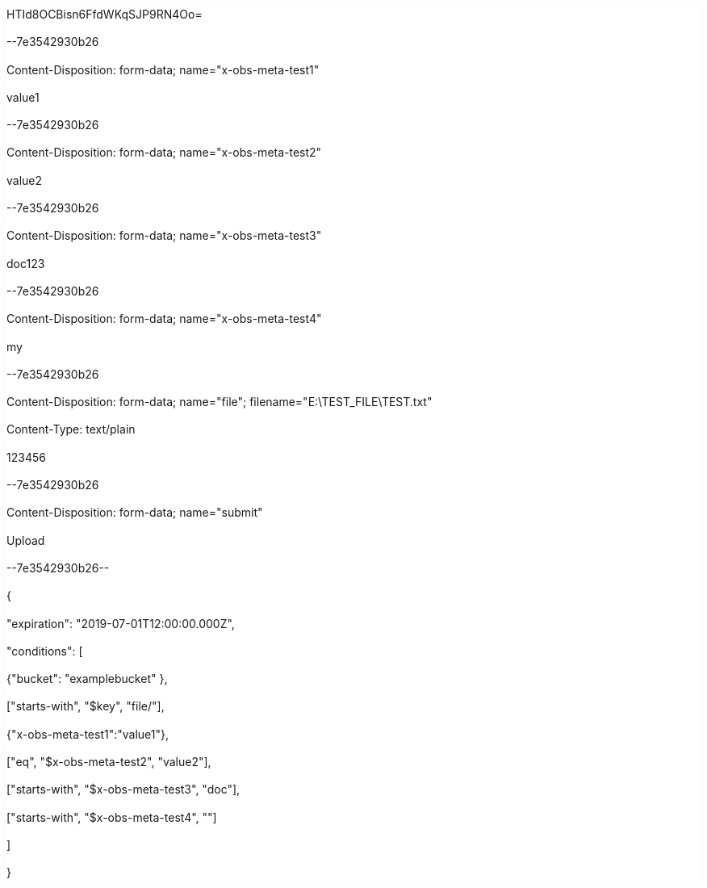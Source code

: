 <p id="p102021145192913"><a name="p102021145192913"></a><a name="p102021145192913"></a>HTId8OCBisn6FfdWKqSJP9RN4Oo=</p>
<p id="p3202114512295"><a name="p3202114512295"></a><a name="p3202114512295"></a>--7e3542930b26</p>
<p id="p1520294522915"><a name="p1520294522915"></a><a name="p1520294522915"></a>Content-Disposition: form-data; name="x-obs-meta-test1"</p>
<p id="p420213458294"><a name="p420213458294"></a><a name="p420213458294"></a></p>
<p id="p13202045172911"><a name="p13202045172911"></a><a name="p13202045172911"></a>value1</p>
<p id="p3202154582912"><a name="p3202154582912"></a><a name="p3202154582912"></a>--7e3542930b26</p>
<p id="p920213458297"><a name="p920213458297"></a><a name="p920213458297"></a>Content-Disposition: form-data; name="x-obs-meta-test2"</p>
<p id="p18202124582919"><a name="p18202124582919"></a><a name="p18202124582919"></a></p>
<p id="p102026451299"><a name="p102026451299"></a><a name="p102026451299"></a>value2</p>
<p id="p12202184572915"><a name="p12202184572915"></a><a name="p12202184572915"></a>--7e3542930b26</p>
<p id="p10202114519292"><a name="p10202114519292"></a><a name="p10202114519292"></a>Content-Disposition: form-data; name="x-obs-meta-test3"</p>
<p id="p120234532918"><a name="p120234532918"></a><a name="p120234532918"></a></p>
<p id="p12202445182913"><a name="p12202445182913"></a><a name="p12202445182913"></a>doc123</p>
<p id="p320284572919"><a name="p320284572919"></a><a name="p320284572919"></a>--7e3542930b26</p>
<p id="p14202174518296"><a name="p14202174518296"></a><a name="p14202174518296"></a>Content-Disposition: form-data; name="x-obs-meta-test4"</p>
<p id="p17202164512917"><a name="p17202164512917"></a><a name="p17202164512917"></a></p>
<p id="p1620264572910"><a name="p1620264572910"></a><a name="p1620264572910"></a>my</p>
<p id="p1720216453297"><a name="p1720216453297"></a><a name="p1720216453297"></a>--7e3542930b26</p>
<p id="p3202345192913"><a name="p3202345192913"></a><a name="p3202345192913"></a>Content-Disposition: form-data; name="file"; filename="E:\TEST_FILE\TEST.txt"</p>
<p id="p17202164513290"><a name="p17202164513290"></a><a name="p17202164513290"></a>Content-Type: text/plain</p>
<p id="p20202345122915"><a name="p20202345122915"></a><a name="p20202345122915"></a></p>
<p id="p9202164516299"><a name="p9202164516299"></a><a name="p9202164516299"></a>123456</p>
<p id="p42024455292"><a name="p42024455292"></a><a name="p42024455292"></a>--7e3542930b26</p>
<p id="p02021045142915"><a name="p02021045142915"></a><a name="p02021045142915"></a>Content-Disposition: form-data; name="submit"</p>
<p id="p12202845152913"><a name="p12202845152913"></a><a name="p12202845152913"></a></p>
<p id="p720254513295"><a name="p720254513295"></a><a name="p720254513295"></a>Upload</p>
<p id="p1202345112917"><a name="p1202345112917"></a><a name="p1202345112917"></a>--7e3542930b26--</p>
</td>
<td class="cellrowborder" valign="top" width="50%" headers="mcps1.2.3.1.2 "><p id="p1123220352302"><a name="p1123220352302"></a><a name="p1123220352302"></a>{</p>
<p id="p1323293512300"><a name="p1323293512300"></a><a name="p1323293512300"></a>"expiration": "2019-07-01T12:00:00.000Z",</p>
<p id="p52321935103010"><a name="p52321935103010"></a><a name="p52321935103010"></a>"conditions": [</p>
<p id="p2232123523020"><a name="p2232123523020"></a><a name="p2232123523020"></a>{"bucket": "examplebucket" },</p>
<p id="p1523283513018"><a name="p1523283513018"></a><a name="p1523283513018"></a>["starts-with", "$key", "file/"],</p>
<p id="p1623218359303"><a name="p1623218359303"></a><a name="p1623218359303"></a>{"x-obs-meta-test1":"value1"},</p>
<p id="p15232535113014"><a name="p15232535113014"></a><a name="p15232535113014"></a>["eq", "$x-obs-meta-test2", "value2"],</p>
<p id="p17232193563017"><a name="p17232193563017"></a><a name="p17232193563017"></a>["starts-with", "$x-obs-meta-test3", "doc"],</p>
<p id="p11232235163011"><a name="p11232235163011"></a><a name="p11232235163011"></a>["starts-with", "$x-obs-meta-test4", ""]</p>
<p id="p023253553018"><a name="p023253553018"></a><a name="p023253553018"></a>]</p>
<p id="p82321235113014"><a name="p82321235113014"></a><a name="p82321235113014"></a>}</p>
<p id="p4232103515303"><a name="p4232103515303"></a><a name="p4232103515303"></a></p>
</td>
</tr>
</tbody>
</table>

